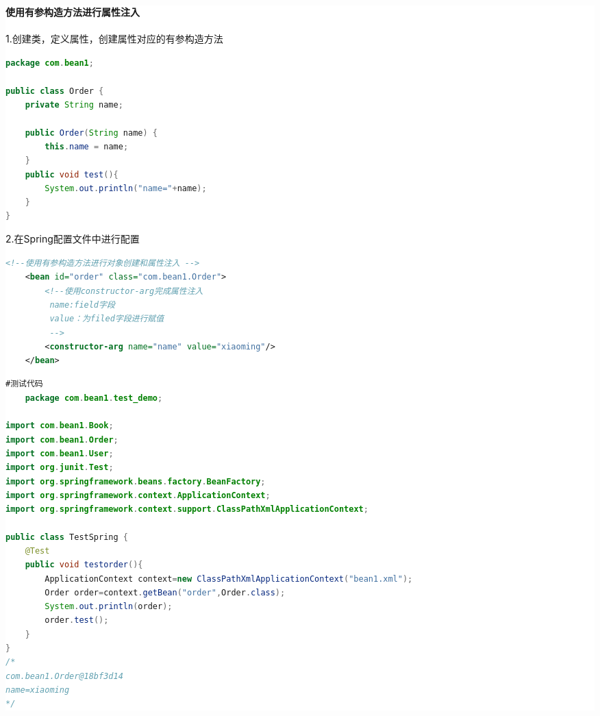 

#### 使用有参构造方法进行属性注入

1.创建类，定义属性，创建属性对应的有参构造方法

```java
package com.bean1;

public class Order {
    private String name;

    public Order(String name) {
        this.name = name;
    }
    public void test(){
        System.out.println("name="+name);
    }
}
```

2.在Spring配置文件中进行配置

```xml
<!--使用有参构造方法进行对象创建和属性注入 -->
    <bean id="order" class="com.bean1.Order">
        <!--使用constructor-arg完成属性注入
         name:field字段
         value：为filed字段进行赋值
         -->
        <constructor-arg name="name" value="xiaoming"/>
    </bean>
```

```java
#测试代码
    package com.bean1.test_demo;

import com.bean1.Book;
import com.bean1.Order;
import com.bean1.User;
import org.junit.Test;
import org.springframework.beans.factory.BeanFactory;
import org.springframework.context.ApplicationContext;
import org.springframework.context.support.ClassPathXmlApplicationContext;

public class TestSpring {
    @Test
    public void testorder(){
        ApplicationContext context=new ClassPathXmlApplicationContext("bean1.xml");
        Order order=context.getBean("order",Order.class);
        System.out.println(order);
        order.test();
    }
}
/*
com.bean1.Order@18bf3d14
name=xiaoming
*/
```
